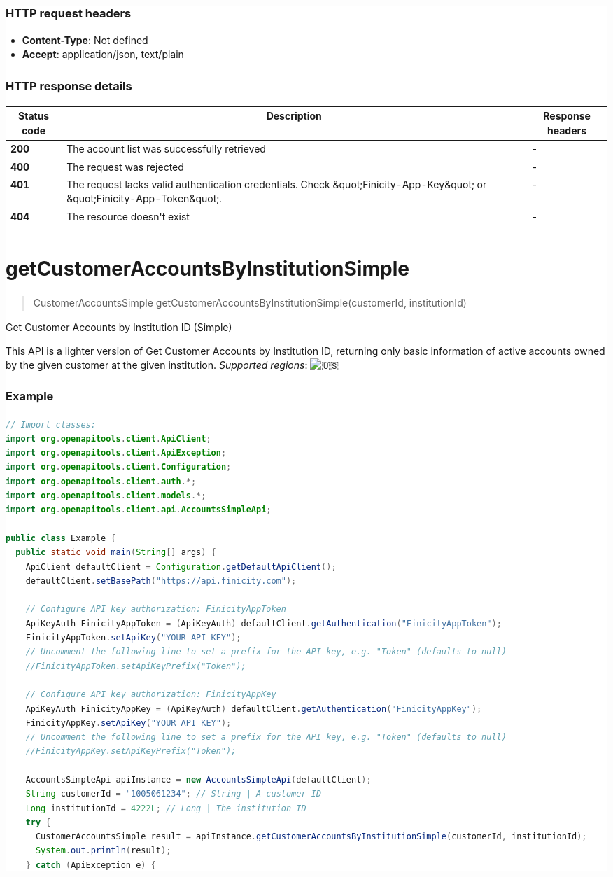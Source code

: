 ### HTTP request headers

 - **Content-Type**: Not defined
 - **Accept**: application/json, text/plain

### HTTP response details
| Status code | Description | Response headers |
|-------------|-------------|------------------|
| **200** | The account list was successfully retrieved |  -  |
| **400** | The request was rejected |  -  |
| **401** | The request lacks valid authentication credentials. Check \&quot;Finicity-App-Key\&quot; or \&quot;Finicity-App-Token\&quot;. |  -  |
| **404** | The resource doesn&#39;t exist |  -  |

<a id="getCustomerAccountsByInstitutionSimple"></a>
# **getCustomerAccountsByInstitutionSimple**
> CustomerAccountsSimple getCustomerAccountsByInstitutionSimple(customerId, institutionId)

Get Customer Accounts by Institution ID (Simple)

This API is a lighter version of Get Customer Accounts by Institution ID, returning only basic information of active accounts owned by the given customer at the given institution.  _Supported regions_: ![🇺🇸](https://flagcdn.com/20x15/us.png)

### Example
```java
// Import classes:
import org.openapitools.client.ApiClient;
import org.openapitools.client.ApiException;
import org.openapitools.client.Configuration;
import org.openapitools.client.auth.*;
import org.openapitools.client.models.*;
import org.openapitools.client.api.AccountsSimpleApi;

public class Example {
  public static void main(String[] args) {
    ApiClient defaultClient = Configuration.getDefaultApiClient();
    defaultClient.setBasePath("https://api.finicity.com");
    
    // Configure API key authorization: FinicityAppToken
    ApiKeyAuth FinicityAppToken = (ApiKeyAuth) defaultClient.getAuthentication("FinicityAppToken");
    FinicityAppToken.setApiKey("YOUR API KEY");
    // Uncomment the following line to set a prefix for the API key, e.g. "Token" (defaults to null)
    //FinicityAppToken.setApiKeyPrefix("Token");

    // Configure API key authorization: FinicityAppKey
    ApiKeyAuth FinicityAppKey = (ApiKeyAuth) defaultClient.getAuthentication("FinicityAppKey");
    FinicityAppKey.setApiKey("YOUR API KEY");
    // Uncomment the following line to set a prefix for the API key, e.g. "Token" (defaults to null)
    //FinicityAppKey.setApiKeyPrefix("Token");

    AccountsSimpleApi apiInstance = new AccountsSimpleApi(defaultClient);
    String customerId = "1005061234"; // String | A customer ID
    Long institutionId = 4222L; // Long | The institution ID
    try {
      CustomerAccountsSimple result = apiInstance.getCustomerAccountsByInstitutionSimple(customerId, institutionId);
      System.out.println(result);
    } catch (ApiException e) {
```